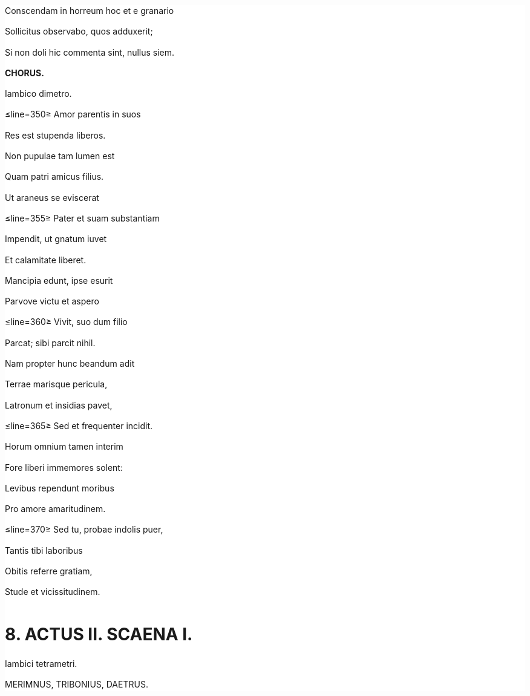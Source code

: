 Conscendam in horreum hoc et e granario

Sollicitus observabo, quos adduxerit;

Si non doli hic commenta sint, nullus siem.

**CHORUS.**

Iambico dimetro.

≤line=350≥ Amor parentis in suos

Res est stupenda liberos.

Non pupulae tam lumen est

Quam patri amicus filius.

Ut araneus se eviscerat

≤line=355≥ Pater et suam substantiam

Impendit, ut gnatum iuvet

Et calamitate liberet.

Mancipia edunt, ipse esurit

Parvove victu et aspero

≤line=360≥ Vivit, suo dum filio

Parcat; sibi parcit nihil.

Nam propter hunc beandum adit

Terrae marisque pericula,

Latronum et insidias pavet,

≤line=365≥ Sed et frequenter incidit.

Horum omnium tamen interim

Fore liberi immemores solent:

Levibus rependunt moribus

Pro amore amaritudinem.

≤line=370≥ Sed tu, probae indolis puer,

Tantis tibi laboribus

Obitis referre gratiam,

Stude et vicissitudinem.

# 8. ACTUS II. SCAENA I.

Iambici tetrametri.

MERIMNUS, TRIBONIUS, DAETRUS.
